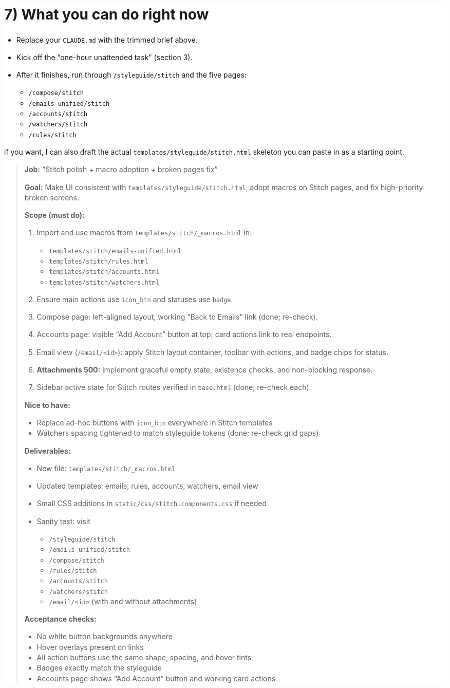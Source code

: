 
# 7) What you can do right now

* Replace your `CLAUDE.md` with the trimmed brief above.
* Kick off the “one-hour unattended task” (section 3).
* After it finishes, run through `/styleguide/stitch` and the five pages:

  * `/compose/stitch`
  * `/emails-unified/stitch`
  * `/accounts/stitch`
  * `/watchers/stitch`
  * `/rules/stitch`

if you want, I can also draft the actual `templates/styleguide/stitch.html` skeleton you can paste in as a starting point.
> **Job:** “Stitch polish + macro adoption + broken pages fix”
>
> **Goal:** Make UI consistent with `templates/styleguide/stitch.html`, adopt macros on Stitch pages, and fix high-priority broken screens.
>
> **Scope (must do):**
>
> 1. Import and use macros from `templates/stitch/_macros.html` in:
>
>    * `templates/stitch/emails-unified.html`
>    * `templates/stitch/rules.html`
>    * `templates/stitch/accounts.html`
>    * `templates/stitch/watchers.html`
> 2. Ensure main actions use `icon_btn` and statuses use `badge`.
> 3. Compose page: left-aligned layout, working “Back to Emails” link (done; re-check).
> 4. Accounts page: visible “Add Account” button at top; card actions link to real endpoints.
> 5. Email view (`/email/<id>`): apply Stitch layout container, toolbar with actions, and badge chips for status.
> 6. **Attachments 500:** implement graceful empty state, existence checks, and non-blocking response.
> 7. Sidebar active state for Stitch routes verified in `base.html` (done; re-check each).
>
> **Nice to have:**
>
> * Replace ad-hoc buttons with `icon_btn` everywhere in Stitch templates
> * Watchers spacing tightened to match styleguide tokens (done; re-check grid gaps)
>
> **Deliverables:**
>
> * New file: `templates/stitch/_macros.html`
> * Updated templates: emails, rules, accounts, watchers, email view
> * Small CSS additions in `static/css/stitch.components.css` if needed
> * Sanity test: visit
>
>   * `/styleguide/stitch`
>   * `/emails-unified/stitch`
>   * `/compose/stitch`
>   * `/rules/stitch`
>   * `/accounts/stitch`
>   * `/watchers/stitch`
>   * `/email/<id>` (with and without attachments)
>
> **Acceptance checks:**
>
> * No white button backgrounds anywhere
> * Hover overlays present on links
> * All action buttons use the same shape, spacing, and hover tints
> * Badges exactly match the styleguide
> * Accounts page shows “Add Account” button and working card actions